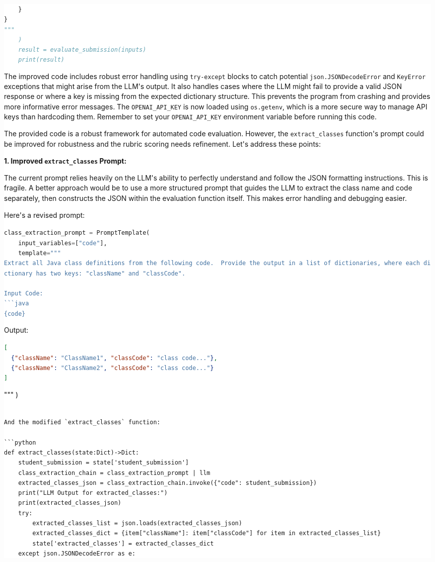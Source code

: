 ```python
    }
}
"""
    )
    result = evaluate_submission(inputs)
    print(result)
```

The improved code includes robust error handling using `try-except` blocks to catch potential `json.JSONDecodeError` and `KeyError` exceptions that might arise from the LLM's output.  It also handles cases where the LLM might fail to provide a valid JSON response or where a key is missing from the expected dictionary structure.  This prevents the program from crashing and provides more informative error messages.  The `OPENAI_API_KEY` is now loaded using `os.getenv`, which is a more secure way to manage API keys than hardcoding them.  Remember to set your `OPENAI_API_KEY` environment variable before running this code.

The provided code is a robust framework for automated code evaluation.  However, the `extract_classes` function's prompt could be improved for robustness and the rubric scoring needs refinement. Let's address these points:

**1. Improved `extract_classes` Prompt:**

The current prompt relies heavily on the LLM's ability to perfectly understand and follow the JSON formatting instructions.  This is fragile.  A better approach would be to use a more structured prompt that guides the LLM to extract the class name and code separately, then constructs the JSON within the evaluation function itself. This makes error handling and debugging easier.

Here's a revised prompt:

```python
class_extraction_prompt = PromptTemplate(
    input_variables=["code"],
    template="""
Extract all Java class definitions from the following code.  Provide the output in a list of dictionaries, where each dictionary has two keys: "className" and "classCode".

Input Code:
```java
{code}
```

Output:
```json
[
  {"className": "ClassName1", "classCode": "class code..."},
  {"className": "ClassName2", "classCode": "class code..."}
]
```
"""
)
```

And the modified `extract_classes` function:

```python
def extract_classes(state:Dict)->Dict:
    student_submission = state['student_submission']
    class_extraction_chain = class_extraction_prompt | llm
    extracted_classes_json = class_extraction_chain.invoke({"code": student_submission})
    print("LLM Output for extracted_classes:")
    print(extracted_classes_json)
    try:
        extracted_classes_list = json.loads(extracted_classes_json)
        extracted_classes_dict = {item["className"]: item["classCode"] for item in extracted_classes_list}
        state['extracted_classes'] = extracted_classes_dict
    except json.JSONDecodeError as e:
```
